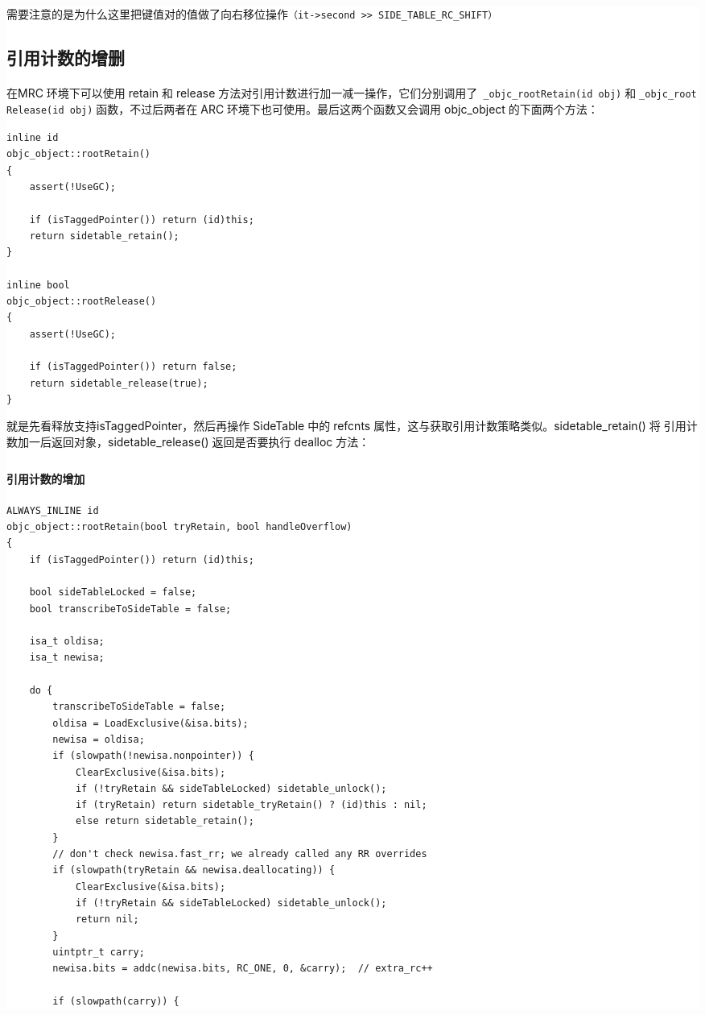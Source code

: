 需要注意的是为什么这里把键值对的值做了向右移位操作`（it->second >> SIDE_TABLE_RC_SHIFT）`


## 引用计数的增删

在MRC 环境下可以使用 retain 和 release 方法对引用计数进行加一减一操作，它们分别调用了` _objc_rootRetain(id obj)` 和 `_objc_rootRelease(id obj)` 函数，不过后两者在 ARC 环境下也可使用。最后这两个函数又会调用 objc_object 的下面两个方法：

~~~~
inline id 
objc_object::rootRetain()
{
    assert(!UseGC);

    if (isTaggedPointer()) return (id)this;
    return sidetable_retain();
}

inline bool 
objc_object::rootRelease()
{
    assert(!UseGC);

    if (isTaggedPointer()) return false;
    return sidetable_release(true);
}
~~~~

就是先看释放支持isTaggedPointer，然后再操作 SideTable 中的 refcnts 属性，这与获取引用计数策略类似。sidetable_retain() 将 引用计数加一后返回对象，sidetable_release() 返回是否要执行 dealloc 方法：

### `引用计数的增加`

~~~~
ALWAYS_INLINE id 
objc_object::rootRetain(bool tryRetain, bool handleOverflow)
{
    if (isTaggedPointer()) return (id)this;

    bool sideTableLocked = false;
    bool transcribeToSideTable = false;

    isa_t oldisa;
    isa_t newisa;

    do {
        transcribeToSideTable = false;
        oldisa = LoadExclusive(&isa.bits);
        newisa = oldisa;
        if (slowpath(!newisa.nonpointer)) {
            ClearExclusive(&isa.bits);
            if (!tryRetain && sideTableLocked) sidetable_unlock();
            if (tryRetain) return sidetable_tryRetain() ? (id)this : nil;
            else return sidetable_retain();
        }
        // don't check newisa.fast_rr; we already called any RR overrides
        if (slowpath(tryRetain && newisa.deallocating)) {
            ClearExclusive(&isa.bits);
            if (!tryRetain && sideTableLocked) sidetable_unlock();
            return nil;
        }
        uintptr_t carry;
        newisa.bits = addc(newisa.bits, RC_ONE, 0, &carry);  // extra_rc++

        if (slowpath(carry)) {
~~~~